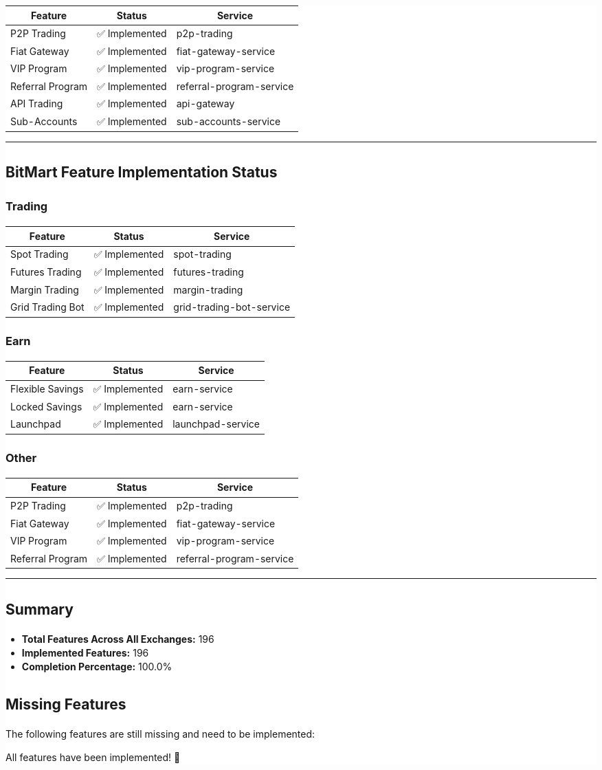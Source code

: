 | Feature | Status | Service |
|---------|--------|---------|
| P2P Trading | ✅ Implemented | p2p-trading |
| Fiat Gateway | ✅ Implemented | fiat-gateway-service |
| VIP Program | ✅ Implemented | vip-program-service |
| Referral Program | ✅ Implemented | referral-program-service |
| API Trading | ✅ Implemented | api-gateway |
| Sub-Accounts | ✅ Implemented | sub-accounts-service |

---

## BitMart Feature Implementation Status

### Trading

| Feature | Status | Service |
|---------|--------|---------|
| Spot Trading | ✅ Implemented | spot-trading |
| Futures Trading | ✅ Implemented | futures-trading |
| Margin Trading | ✅ Implemented | margin-trading |
| Grid Trading Bot | ✅ Implemented | grid-trading-bot-service |

### Earn

| Feature | Status | Service |
|---------|--------|---------|
| Flexible Savings | ✅ Implemented | earn-service |
| Locked Savings | ✅ Implemented | earn-service |
| Launchpad | ✅ Implemented | launchpad-service |

### Other

| Feature | Status | Service |
|---------|--------|---------|
| P2P Trading | ✅ Implemented | p2p-trading |
| Fiat Gateway | ✅ Implemented | fiat-gateway-service |
| VIP Program | ✅ Implemented | vip-program-service |
| Referral Program | ✅ Implemented | referral-program-service |

---

## Summary

- **Total Features Across All Exchanges:** 196
- **Implemented Features:** 196
- **Completion Percentage:** 100.0%

## Missing Features

The following features are still missing and need to be implemented:

All features have been implemented! 🎉